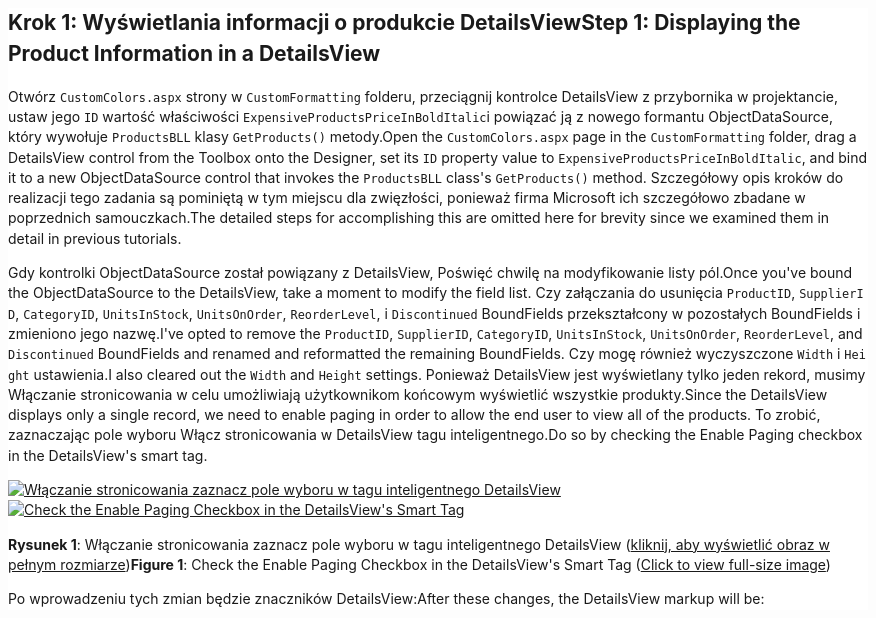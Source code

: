 ## <a name="step-1-displaying-the-product-information-in-a-detailsview"></a><span data-ttu-id="6dbe4-128">Krok 1: Wyświetlania informacji o produkcie DetailsView</span><span class="sxs-lookup"><span data-stu-id="6dbe4-128">Step 1: Displaying the Product Information in a DetailsView</span></span>

<span data-ttu-id="6dbe4-129">Otwórz `CustomColors.aspx` strony w `CustomFormatting` folderu, przeciągnij kontrolce DetailsView z przybornika w projektancie, ustaw jego `ID` wartość właściwości `ExpensiveProductsPriceInBoldItalic`i powiązać ją z nowego formantu ObjectDataSource, który wywołuje `ProductsBLL` klasy `GetProducts()` metody.</span><span class="sxs-lookup"><span data-stu-id="6dbe4-129">Open the `CustomColors.aspx` page in the `CustomFormatting` folder, drag a DetailsView control from the Toolbox onto the Designer, set its `ID` property value to `ExpensiveProductsPriceInBoldItalic`, and bind it to a new ObjectDataSource control that invokes the `ProductsBLL` class's `GetProducts()` method.</span></span> <span data-ttu-id="6dbe4-130">Szczegółowy opis kroków do realizacji tego zadania są pominiętą w tym miejscu dla zwięzłości, ponieważ firma Microsoft ich szczegółowo zbadane w poprzednich samouczkach.</span><span class="sxs-lookup"><span data-stu-id="6dbe4-130">The detailed steps for accomplishing this are omitted here for brevity since we examined them in detail in previous tutorials.</span></span>

<span data-ttu-id="6dbe4-131">Gdy kontrolki ObjectDataSource został powiązany z DetailsView, Poświęć chwilę na modyfikowanie listy pól.</span><span class="sxs-lookup"><span data-stu-id="6dbe4-131">Once you've bound the ObjectDataSource to the DetailsView, take a moment to modify the field list.</span></span> <span data-ttu-id="6dbe4-132">Czy załączania do usunięcia `ProductID`, `SupplierID`, `CategoryID`, `UnitsInStock`, `UnitsOnOrder`, `ReorderLevel`, i `Discontinued` BoundFields przekształcony w pozostałych BoundFields i zmieniono jego nazwę.</span><span class="sxs-lookup"><span data-stu-id="6dbe4-132">I've opted to remove the `ProductID`, `SupplierID`, `CategoryID`, `UnitsInStock`, `UnitsOnOrder`, `ReorderLevel`, and `Discontinued` BoundFields and renamed and reformatted the remaining BoundFields.</span></span> <span data-ttu-id="6dbe4-133">Czy mogę również wyczyszczone `Width` i `Height` ustawienia.</span><span class="sxs-lookup"><span data-stu-id="6dbe4-133">I also cleared out the `Width` and `Height` settings.</span></span> <span data-ttu-id="6dbe4-134">Ponieważ DetailsView jest wyświetlany tylko jeden rekord, musimy Włączanie stronicowania w celu umożliwiają użytkownikom końcowym wyświetlić wszystkie produkty.</span><span class="sxs-lookup"><span data-stu-id="6dbe4-134">Since the DetailsView displays only a single record, we need to enable paging in order to allow the end user to view all of the products.</span></span> <span data-ttu-id="6dbe4-135">To zrobić, zaznaczając pole wyboru Włącz stronicowania w DetailsView tagu inteligentnego.</span><span class="sxs-lookup"><span data-stu-id="6dbe4-135">Do so by checking the Enable Paging checkbox in the DetailsView's smart tag.</span></span>


<span data-ttu-id="6dbe4-136">[![Włączanie stronicowania zaznacz pole wyboru w tagu inteligentnego DetailsView](custom-formatting-based-upon-data-cs/_static/image2.png)](custom-formatting-based-upon-data-cs/_static/image1.png)</span><span class="sxs-lookup"><span data-stu-id="6dbe4-136">[![Check the Enable Paging Checkbox in the DetailsView's Smart Tag](custom-formatting-based-upon-data-cs/_static/image2.png)](custom-formatting-based-upon-data-cs/_static/image1.png)</span></span>

<span data-ttu-id="6dbe4-137">**Rysunek 1**: Włączanie stronicowania zaznacz pole wyboru w tagu inteligentnego DetailsView ([kliknij, aby wyświetlić obraz w pełnym rozmiarze](custom-formatting-based-upon-data-cs/_static/image3.png))</span><span class="sxs-lookup"><span data-stu-id="6dbe4-137">**Figure 1**: Check the Enable Paging Checkbox in the DetailsView's Smart Tag ([Click to view full-size image](custom-formatting-based-upon-data-cs/_static/image3.png))</span></span>


<span data-ttu-id="6dbe4-138">Po wprowadzeniu tych zmian będzie znaczników DetailsView:</span><span class="sxs-lookup"><span data-stu-id="6dbe4-138">After these changes, the DetailsView markup will be:</span></span>
